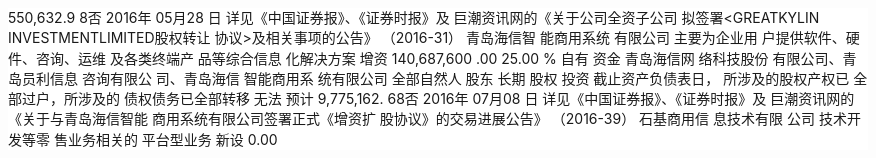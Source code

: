 550,632.9
8否
2016年
05月28
日
详见《中国证券报》、《证券时报》及
巨潮资讯网的《关于公司全资子公司
拟签署<GREATKYLIN
INVESTMENTLIMITED股权转让
协议>及相关事项的公告》
（2016-31）
青岛海信智
能商用系统
有限公司
主要为企业用
户提供软件、硬
件、咨询、运维
及各类终端产
品等综合信息
化解决方案
增资
140,687,600
.00
25.00
%
自有
资金
青岛海信网
络科技股份
有限公司、青
岛员利信息
咨询有限公
司、青岛海信
智能商用系
统有限公司
全部自然人
股东
长期
股权
投资
截止资产负债表日，
所涉及的股权产权已
全部过户，所涉及的
债权债务已全部转移
无法
预计
9,775,162.
68否
2016年
07月08
日
详见《中国证券报》、《证券时报》及
巨潮资讯网的《关于与青岛海信智能
商用系统有限公司签署正式《增资扩
股协议》的交易进展公告》
（2016-39）
石基商用信
息技术有限
公司
技术开发等零
售业务相关的
平台型业务
新设
0.00